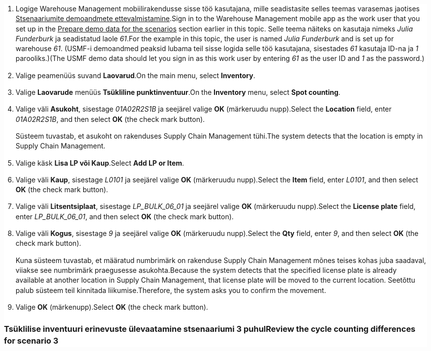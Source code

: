 1. <span data-ttu-id="2c420-300">Logige Warehouse Management mobiilirakendusse sisse töö kasutajana, mille seadistasite selles teemas varasemas jaotises [Stsenaariumite demoandmete ettevalmistamine](#prepare-demo-data).</span><span class="sxs-lookup"><span data-stu-id="2c420-300">Sign in to the Warehouse Management mobile app as the work user that you set up in the [Prepare demo data for the scenarios](#prepare-demo-data) section earlier in this topic.</span></span> <span data-ttu-id="2c420-301">Selle teema näiteks on kasutaja nimeks *Julia Funderburk* ja seadistatud laole *61*.</span><span class="sxs-lookup"><span data-stu-id="2c420-301">For the example in this topic, the user is named *Julia Funderburk* and is set up for warehouse *61*.</span></span> <span data-ttu-id="2c420-302">(USMF-i demoandmed peaksid lubama teil sisse logida selle töö kasutajana, sisestades *61* kasutaja ID-na ja *1* parooliks.)</span><span class="sxs-lookup"><span data-stu-id="2c420-302">(The USMF demo data should let you sign in as this work user by entering *61* as the user ID and *1* as the password.)</span></span>
1. <span data-ttu-id="2c420-303">Valige peamenüüs suvand **Laovarud**.</span><span class="sxs-lookup"><span data-stu-id="2c420-303">On the main menu, select **Inventory**.</span></span>
1. <span data-ttu-id="2c420-304">Valige **Laovarude** menüüs **Tsükliline punktinventuur**.</span><span class="sxs-lookup"><span data-stu-id="2c420-304">On the **Inventory** menu, select **Spot counting**.</span></span>
1. <span data-ttu-id="2c420-305">Valige väli **Asukoht**, sisestage *01A02R2S1B* ja seejärel valige **OK** (märkeruudu nupp).</span><span class="sxs-lookup"><span data-stu-id="2c420-305">Select the **Location** field, enter *01A02R2S1B*, and then select **OK** (the check mark button).</span></span>

    <span data-ttu-id="2c420-306">Süsteem tuvastab, et asukoht on rakenduses Supply Chain Management tühi.</span><span class="sxs-lookup"><span data-stu-id="2c420-306">The system detects that the location is empty in Supply Chain Management.</span></span>

1. <span data-ttu-id="2c420-307">Valige käsk **Lisa LP või Kaup**.</span><span class="sxs-lookup"><span data-stu-id="2c420-307">Select **Add LP or Item**.</span></span>
1. <span data-ttu-id="2c420-308">Valige väli **Kaup**, sisestage *L0101* ja seejärel valige **OK** (märkeruudu nupp).</span><span class="sxs-lookup"><span data-stu-id="2c420-308">Select the **Item** field, enter *L0101*, and then select **OK** (the check mark button).</span></span>
1. <span data-ttu-id="2c420-309">Valige väli **Litsentsiplaat**, sisestage *LP\_BULK\_06\_01* ja seejärel valige **OK** (märkeruudu nupp).</span><span class="sxs-lookup"><span data-stu-id="2c420-309">Select the **License plate** field, enter *LP\_BULK\_06\_01*, and then select **OK** (the check mark button).</span></span>
1. <span data-ttu-id="2c420-310">Valige väli **Kogus**, sisestage *9* ja seejärel valige **OK** (märkeruudu nupp).</span><span class="sxs-lookup"><span data-stu-id="2c420-310">Select the **Qty** field, enter *9*, and then select **OK** (the check mark button).</span></span>

    <span data-ttu-id="2c420-311">Kuna süsteem tuvastab, et määratud numbrimärk on rakenduse Supply Chain Management mõnes teises kohas juba saadaval, viiakse see numbrimärk praegusesse asukohta.</span><span class="sxs-lookup"><span data-stu-id="2c420-311">Because the system detects that the specified license plate is already available at another location in Supply Chain Management, that license plate will be moved to the current location.</span></span> <span data-ttu-id="2c420-312">Seetõttu palub süsteem teil kinnitada liikumise.</span><span class="sxs-lookup"><span data-stu-id="2c420-312">Therefore, the system asks you to confirm the movement.</span></span>

1. <span data-ttu-id="2c420-313">Valige **OK** (märkenupp).</span><span class="sxs-lookup"><span data-stu-id="2c420-313">Select **OK** (the check mark button).</span></span>

### <a name="review-the-cycle-counting-differences-for-scenario-3"></a><span data-ttu-id="2c420-314">Tsüklilise inventuuri erinevuste ülevaatamine stsenaariumi 3 puhul</span><span class="sxs-lookup"><span data-stu-id="2c420-314">Review the cycle counting differences for scenario 3</span></span>

